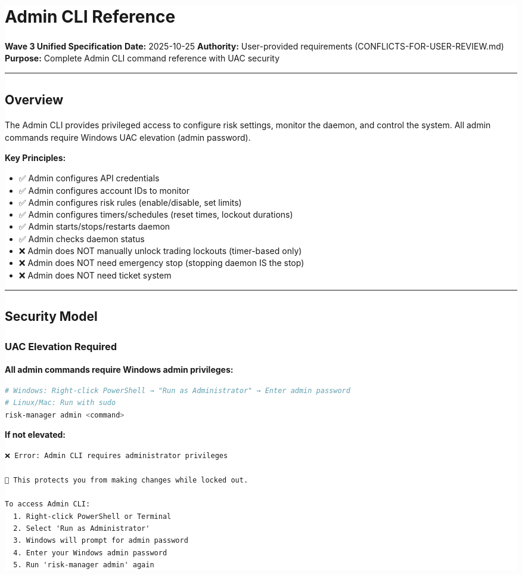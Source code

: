 # Admin CLI Reference

**Wave 3 Unified Specification**
**Date:** 2025-10-25
**Authority:** User-provided requirements (CONFLICTS-FOR-USER-REVIEW.md)
**Purpose:** Complete Admin CLI command reference with UAC security

---

## Overview

The Admin CLI provides privileged access to configure risk settings, monitor the daemon, and control the system. All admin commands require Windows UAC elevation (admin password).

**Key Principles:**
- ✅ Admin configures API credentials
- ✅ Admin configures account IDs to monitor
- ✅ Admin configures risk rules (enable/disable, set limits)
- ✅ Admin configures timers/schedules (reset times, lockout durations)
- ✅ Admin starts/stops/restarts daemon
- ✅ Admin checks daemon status
- ❌ Admin does NOT manually unlock trading lockouts (timer-based only)
- ❌ Admin does NOT need emergency stop (stopping daemon IS the stop)
- ❌ Admin does NOT need ticket system

---

## Security Model

### UAC Elevation Required

**All admin commands require Windows admin privileges:**

```bash
# Windows: Right-click PowerShell → "Run as Administrator" → Enter admin password
# Linux/Mac: Run with sudo
risk-manager admin <command>
```

**If not elevated:**
```
❌ Error: Admin CLI requires administrator privileges

🔐 This protects you from making changes while locked out.

To access Admin CLI:
  1. Right-click PowerShell or Terminal
  2. Select 'Run as Administrator'
  3. Windows will prompt for admin password
  4. Enter your Windows admin password
  5. Run 'risk-manager admin' again
```
